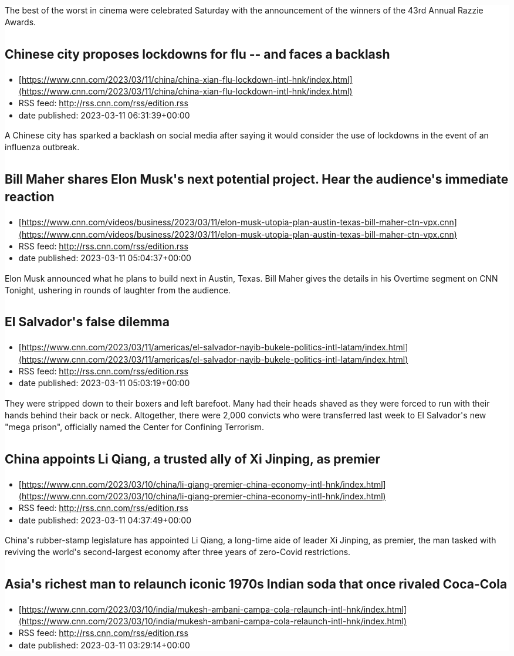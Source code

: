 The best of the worst in cinema were celebrated Saturday with the announcement of the winners of the 43rd Annual Razzie Awards.

## Chinese city proposes lockdowns for flu -- and faces a backlash
 - [https://www.cnn.com/2023/03/11/china/china-xian-flu-lockdown-intl-hnk/index.html](https://www.cnn.com/2023/03/11/china/china-xian-flu-lockdown-intl-hnk/index.html)
 - RSS feed: http://rss.cnn.com/rss/edition.rss
 - date published: 2023-03-11 06:31:39+00:00

A Chinese city has sparked a backlash on social media after saying it would consider the use of lockdowns in the event of an influenza outbreak.

## Bill Maher shares Elon Musk's next potential project. Hear the audience's immediate reaction
 - [https://www.cnn.com/videos/business/2023/03/11/elon-musk-utopia-plan-austin-texas-bill-maher-ctn-vpx.cnn](https://www.cnn.com/videos/business/2023/03/11/elon-musk-utopia-plan-austin-texas-bill-maher-ctn-vpx.cnn)
 - RSS feed: http://rss.cnn.com/rss/edition.rss
 - date published: 2023-03-11 05:04:37+00:00

Elon Musk announced what he plans to build next in Austin, Texas. Bill Maher gives the details in his Overtime segment on CNN Tonight, ushering in rounds of laughter from the audience.

## El Salvador's false dilemma
 - [https://www.cnn.com/2023/03/11/americas/el-salvador-nayib-bukele-politics-intl-latam/index.html](https://www.cnn.com/2023/03/11/americas/el-salvador-nayib-bukele-politics-intl-latam/index.html)
 - RSS feed: http://rss.cnn.com/rss/edition.rss
 - date published: 2023-03-11 05:03:19+00:00

They were stripped down to their boxers and left barefoot.  Many had their heads shaved as they were forced to run with their hands behind their back or neck.  Altogether, there were 2,000 convicts  who were transferred last week to El Salvador's new "mega prison", officially named the Center for Confining Terrorism.

## China appoints Li Qiang, a trusted ally of Xi Jinping, as premier
 - [https://www.cnn.com/2023/03/10/china/li-qiang-premier-china-economy-intl-hnk/index.html](https://www.cnn.com/2023/03/10/china/li-qiang-premier-china-economy-intl-hnk/index.html)
 - RSS feed: http://rss.cnn.com/rss/edition.rss
 - date published: 2023-03-11 04:37:49+00:00

China's rubber-stamp legislature has appointed Li Qiang, a long-time aide of leader Xi Jinping, as premier, the man tasked with reviving the world's second-largest economy after three years of zero-Covid restrictions.

## Asia's richest man to relaunch iconic 1970s Indian soda that once rivaled Coca-Cola
 - [https://www.cnn.com/2023/03/10/india/mukesh-ambani-campa-cola-relaunch-intl-hnk/index.html](https://www.cnn.com/2023/03/10/india/mukesh-ambani-campa-cola-relaunch-intl-hnk/index.html)
 - RSS feed: http://rss.cnn.com/rss/edition.rss
 - date published: 2023-03-11 03:29:14+00:00
